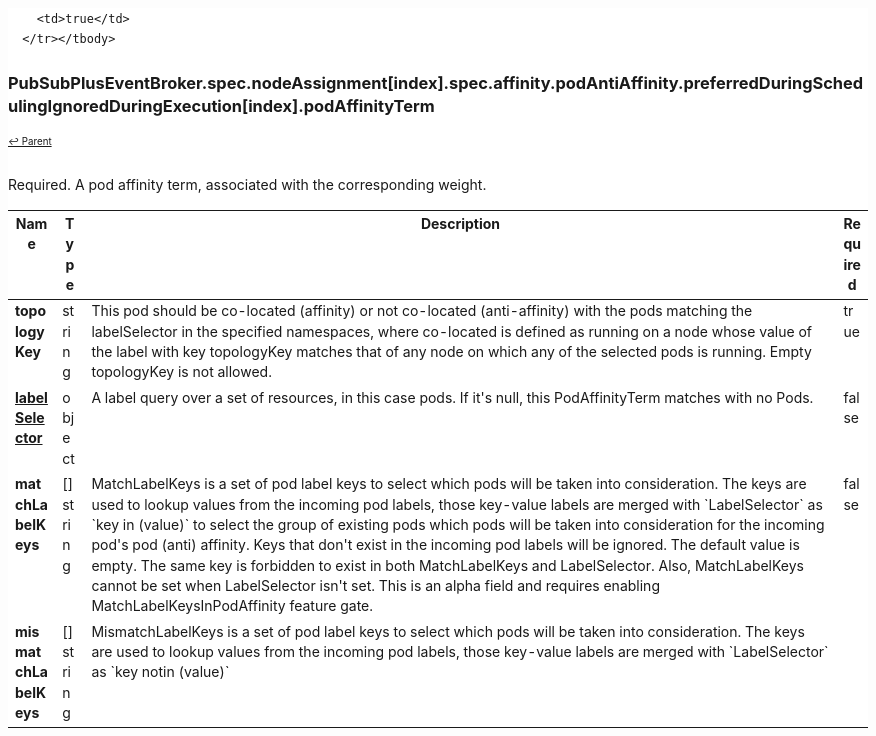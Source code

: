         <td>true</td>
      </tr></tbody>
</table>


### PubSubPlusEventBroker.spec.nodeAssignment[index].spec.affinity.podAntiAffinity.preferredDuringSchedulingIgnoredDuringExecution[index].podAffinityTerm
<sup><sup>[↩ Parent](#pubsubpluseventbrokerspecnodeassignmentindexspecaffinitypodantiaffinitypreferredduringschedulingignoredduringexecutionindex)</sup></sup>



Required. A pod affinity term, associated with the corresponding weight.

<table>
    <thead>
        <tr>
            <th>Name</th>
            <th>Type</th>
            <th>Description</th>
            <th>Required</th>
        </tr>
    </thead>
    <tbody><tr>
        <td><b>topologyKey</b></td>
        <td>string</td>
        <td>
          This pod should be co-located (affinity) or not co-located (anti-affinity) with the pods matching
the labelSelector in the specified namespaces, where co-located is defined as running on a node
whose value of the label with key topologyKey matches that of any node on which any of the
selected pods is running.
Empty topologyKey is not allowed.<br/>
        </td>
        <td>true</td>
      </tr><tr>
        <td><b><a href="#pubsubpluseventbrokerspecnodeassignmentindexspecaffinitypodantiaffinitypreferredduringschedulingignoredduringexecutionindexpodaffinitytermlabelselector">labelSelector</a></b></td>
        <td>object</td>
        <td>
          A label query over a set of resources, in this case pods.
If it's null, this PodAffinityTerm matches with no Pods.<br/>
        </td>
        <td>false</td>
      </tr><tr>
        <td><b>matchLabelKeys</b></td>
        <td>[]string</td>
        <td>
          MatchLabelKeys is a set of pod label keys to select which pods will
be taken into consideration. The keys are used to lookup values from the
incoming pod labels, those key-value labels are merged with `LabelSelector` as `key in (value)`
to select the group of existing pods which pods will be taken into consideration
for the incoming pod's pod (anti) affinity. Keys that don't exist in the incoming
pod labels will be ignored. The default value is empty.
The same key is forbidden to exist in both MatchLabelKeys and LabelSelector.
Also, MatchLabelKeys cannot be set when LabelSelector isn't set.
This is an alpha field and requires enabling MatchLabelKeysInPodAffinity feature gate.<br/>
        </td>
        <td>false</td>
      </tr><tr>
        <td><b>mismatchLabelKeys</b></td>
        <td>[]string</td>
        <td>
          MismatchLabelKeys is a set of pod label keys to select which pods will
be taken into consideration. The keys are used to lookup values from the
incoming pod labels, those key-value labels are merged with `LabelSelector` as `key notin (value)`